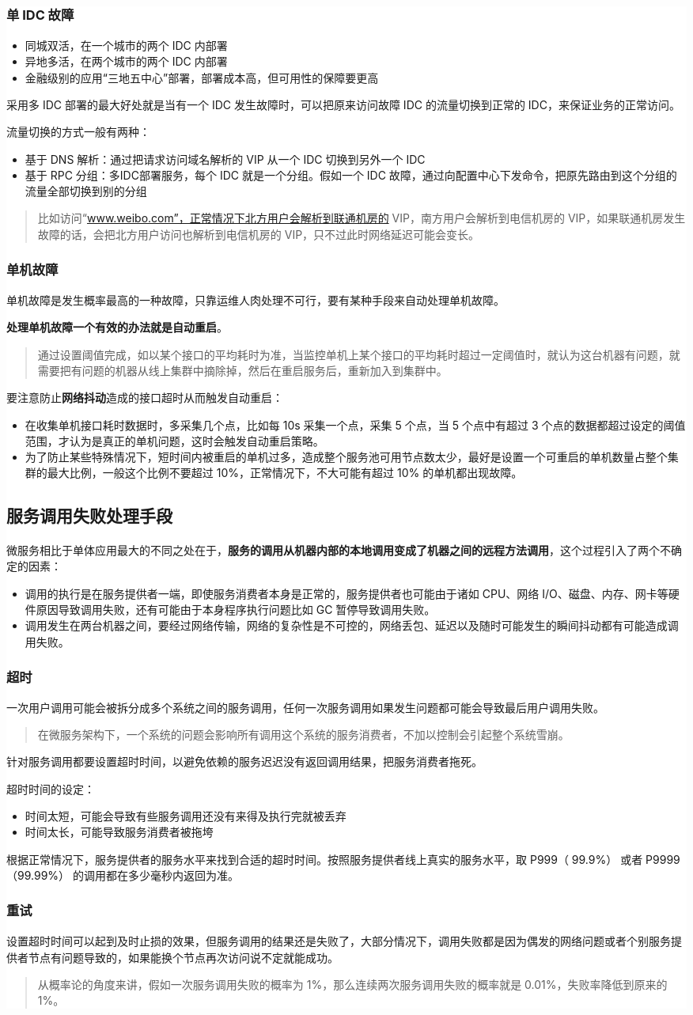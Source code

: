 ### 单 IDC 故障

- 同城双活，在一个城市的两个 IDC 内部署
- 异地多活，在两个城市的两个 IDC 内部署
- 金融级别的应用“三地五中心”部署，部署成本高，但可用性的保障要更高

采用多 IDC 部署的最大好处就是当有一个 IDC 发生故障时，可以把原来访问故障 IDC 的流量切换到正常的 IDC，来保证业务的正常访问。

流量切换的方式一般有两种：

- 基于 DNS 解析：通过把请求访问域名解析的 VIP 从一个 IDC 切换到另外一个 IDC
- 基于 RPC 分组：多IDC部署服务，每个 IDC 就是一个分组。假如一个 IDC 故障，通过向配置中心下发命令，把原先路由到这个分组的流量全部切换到别的分组

> 比如访问“www.weibo.com”，正常情况下北方用户会解析到联通机房的 VIP，南方用户会解析到电信机房的 VIP，如果联通机房发生故障的话，会把北方用户访问也解析到电信机房的 VIP，只不过此时网络延迟可能会变长。

### 单机故障

单机故障是发生概率最高的一种故障，只靠运维人肉处理不可行，要有某种手段来自动处理单机故障。

**处理单机故障一个有效的办法就是自动重启**。

> 通过设置阈值完成，如以某个接口的平均耗时为准，当监控单机上某个接口的平均耗时超过一定阈值时，就认为这台机器有问题，就需要把有问题的机器从线上集群中摘除掉，然后在重启服务后，重新加入到集群中。

要注意防止**网络抖动**造成的接口超时从而触发自动重启：

- 在收集单机接口耗时数据时，多采集几个点，比如每 10s 采集一个点，采集 5 个点，当 5 个点中有超过 3 个点的数据都超过设定的阈值范围，才认为是真正的单机问题，这时会触发自动重启策略。
- 为了防止某些特殊情况下，短时间内被重启的单机过多，造成整个服务池可用节点数太少，最好是设置一个可重启的单机数量占整个集群的最大比例，一般这个比例不要超过 10%，正常情况下，不大可能有超过 10% 的单机都出现故障。

## 服务调用失败处理手段

微服务相比于单体应用最大的不同之处在于，**服务的调用从机器内部的本地调用变成了机器之间的远程方法调用**，这个过程引入了两个不确定的因素：

- 调用的执行是在服务提供者一端，即使服务消费者本身是正常的，服务提供者也可能由于诸如 CPU、网络 I/O、磁盘、内存、网卡等硬件原因导致调用失败，还有可能由于本身程序执行问题比如 GC 暂停导致调用失败。
- 调用发生在两台机器之间，要经过网络传输，网络的复杂性是不可控的，网络丢包、延迟以及随时可能发生的瞬间抖动都有可能造成调用失败。

### 超时

一次用户调用可能会被拆分成多个系统之间的服务调用，任何一次服务调用如果发生问题都可能会导致最后用户调用失败。

> 在微服务架构下，一个系统的问题会影响所有调用这个系统的服务消费者，不加以控制会引起整个系统雪崩。

针对服务调用都要设置超时时间，以避免依赖的服务迟迟没有返回调用结果，把服务消费者拖死。

超时时间的设定：

- 时间太短，可能会导致有些服务调用还没有来得及执行完就被丢弃
- 时间太长，可能导致服务消费者被拖垮

根据正常情况下，服务提供者的服务水平来找到合适的超时时间。按照服务提供者线上真实的服务水平，取 P999（ 99.9%） 或者 P9999（99.99%） 的调用都在多少毫秒内返回为准。

### 重试

设置超时时间可以起到及时止损的效果，但服务调用的结果还是失败了，大部分情况下，调用失败都是因为偶发的网络问题或者个别服务提供者节点有问题导致的，如果能换个节点再次访问说不定就能成功。

> 从概率论的角度来讲，假如一次服务调用失败的概率为 1%，那么连续两次服务调用失败的概率就是 0.01%，失败率降低到原来的 1%。
